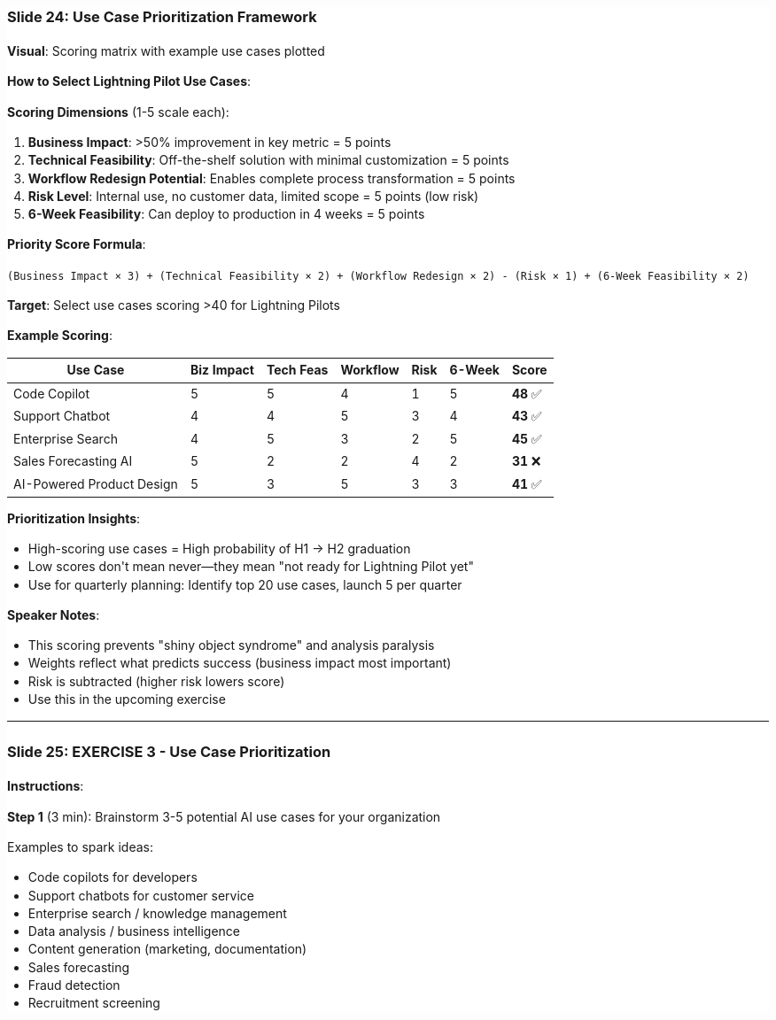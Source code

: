 
### Slide 24: Use Case Prioritization Framework

**Visual**: Scoring matrix with example use cases plotted

**How to Select Lightning Pilot Use Cases**:

**Scoring Dimensions** (1-5 scale each):

1. **Business Impact**: >50% improvement in key metric = 5 points
2. **Technical Feasibility**: Off-the-shelf solution with minimal customization = 5 points
3. **Workflow Redesign Potential**: Enables complete process transformation = 5 points
4. **Risk Level**: Internal use, no customer data, limited scope = 5 points (low risk)
5. **6-Week Feasibility**: Can deploy to production in 4 weeks = 5 points

**Priority Score Formula**:
```
(Business Impact × 3) + (Technical Feasibility × 2) + (Workflow Redesign × 2) - (Risk × 1) + (6-Week Feasibility × 2)
```

**Target**: Select use cases scoring >40 for Lightning Pilots

**Example Scoring**:

| Use Case | Biz Impact | Tech Feas | Workflow | Risk | 6-Week | Score |
|----------|------------|-----------|----------|------|--------|-------|
| Code Copilot | 5 | 5 | 4 | 1 | 5 | **48** ✅ |
| Support Chatbot | 4 | 4 | 5 | 3 | 4 | **43** ✅ |
| Enterprise Search | 4 | 5 | 3 | 2 | 5 | **45** ✅ |
| Sales Forecasting AI | 5 | 2 | 2 | 4 | 2 | **31** ❌ |
| AI-Powered Product Design | 5 | 3 | 5 | 3 | 3 | **41** ✅ |

**Prioritization Insights**:
- High-scoring use cases = High probability of H1 → H2 graduation
- Low scores don't mean never—they mean "not ready for Lightning Pilot yet"
- Use for quarterly planning: Identify top 20 use cases, launch 5 per quarter

**Speaker Notes**:
- This scoring prevents "shiny object syndrome" and analysis paralysis
- Weights reflect what predicts success (business impact most important)
- Risk is subtracted (higher risk lowers score)
- Use this in the upcoming exercise

---

### Slide 25: EXERCISE 3 - Use Case Prioritization

**Instructions**:

**Step 1** (3 min): Brainstorm 3-5 potential AI use cases for your organization

Examples to spark ideas:
- Code copilots for developers
- Support chatbots for customer service
- Enterprise search / knowledge management
- Data analysis / business intelligence
- Content generation (marketing, documentation)
- Sales forecasting
- Fraud detection
- Recruitment screening
